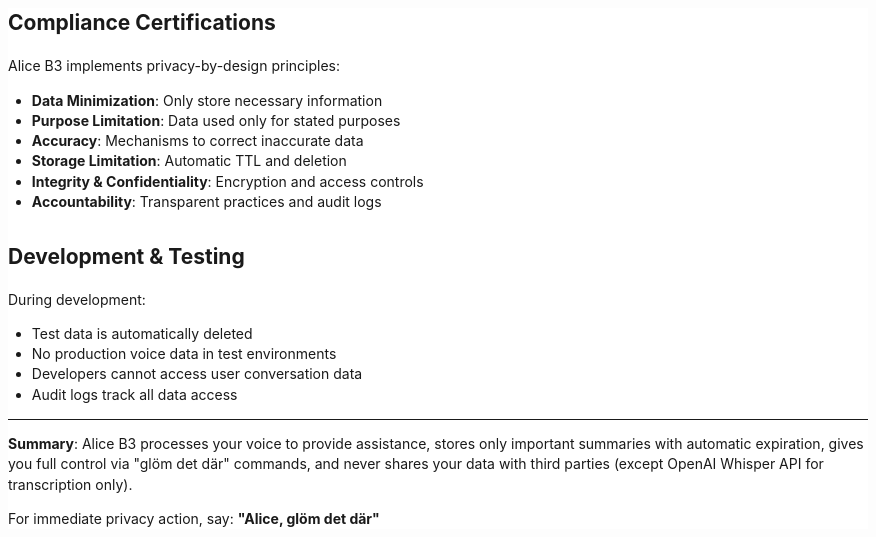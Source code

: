 ## Compliance Certifications

Alice B3 implements privacy-by-design principles:
- **Data Minimization**: Only store necessary information
- **Purpose Limitation**: Data used only for stated purposes
- **Accuracy**: Mechanisms to correct inaccurate data
- **Storage Limitation**: Automatic TTL and deletion
- **Integrity & Confidentiality**: Encryption and access controls
- **Accountability**: Transparent practices and audit logs

## Development & Testing

During development:
- Test data is automatically deleted
- No production voice data in test environments
- Developers cannot access user conversation data
- Audit logs track all data access

---

**Summary**: Alice B3 processes your voice to provide assistance, stores only important summaries with automatic expiration, gives you full control via "glöm det där" commands, and never shares your data with third parties (except OpenAI Whisper API for transcription only).

For immediate privacy action, say: **"Alice, glöm det där"**